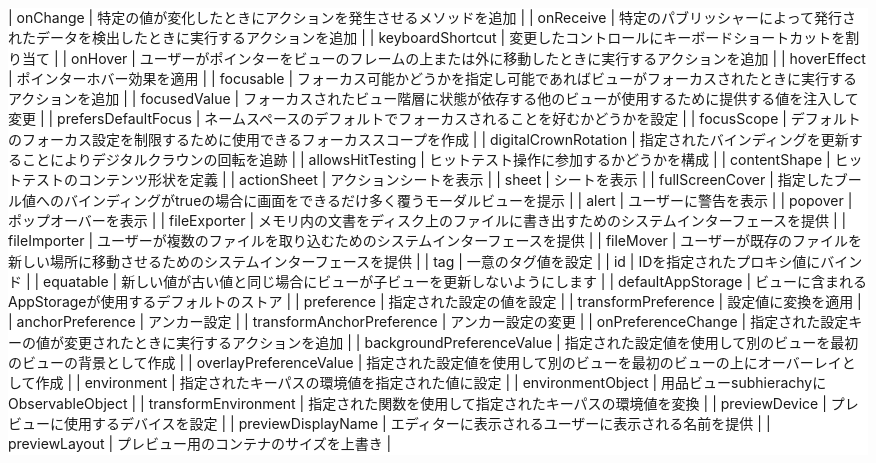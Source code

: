 | onChange                           | 特定の値が変化したときにアクションを発生させるメソッドを追加                        |
| onReceive                          | 特定のパブリッシャーによって発行されたデータを検出したときに実行するアクションを追加            |
| keyboardShortcut                   | 変更したコントロールにキーボードショートカットを割り当て                          |
| onHover                            | ユーザーがポインターをビューのフレームの上または外に移動したときに実行するアクションを追加         |
| hoverEffect                        | ポインターホバー効果を適用                                         |
| focusable                          | フォーカス可能かどうかを指定し可能であればビューがフォーカスされたときに実行するアクションを追加      |
| focusedValue                       | フォーカスされたビュー階層に状態が依存する他のビューが使用するために提供する値を注入して変更        |
| prefersDefaultFocus                | ネームスペースのデフォルトでフォーカスされることを好むかどうかを設定                    |
| focusScope                         | デフォルトのフォーカス設定を制限するために使用できるフォーカススコープを作成                |
| digitalCrownRotation               | 指定されたバインディングを更新することによりデジタルクラウンの回転を追跡                  |
| allowsHitTesting                   | ヒットテスト操作に参加するかどうかを構成                                  |
| contentShape                       | ヒットテストのコンテンツ形状を定義                                     |
| actionSheet                        | アクションシートを表示                                           |
| sheet                              | シートを表示                                                |
| fullScreenCover                    | 指定したブール値へのバインディングがtrueの場合に画面をできるだけ多く覆うモーダルビューを提示      |
| alert                              | ユーザーに警告を表示                                            |
| popover                            | ポップオーバーを表示                                            |
| fileExporter                       | メモリ内の文書をディスク上のファイルに書き出すためのシステムインターフェースを提供             |
| fileImporter                       | ユーザーが複数のファイルを取り込むためのシステムインターフェースを提供                   |
| fileMover                          | ユーザーが既存のファイルを新しい場所に移動させるためのシステムインターフェースを提供            |
| tag                                | 一意のタグ値を設定                                             |
| id                                 | IDを指定されたプロキシ値にバインド                                    |
| equatable                          | 新しい値が古い値と同じ場合にビューが子ビューを更新しないようにします                    |
| defaultAppStorage                  | ビューに含まれるAppStorageが使用するデフォルトのストア                      |
| preference                         | 指定された設定の値を設定                                          |
| transformPreference                | 設定値に変換を適用                                             |
| anchorPreference                   | アンカー設定                                                |
| transformAnchorPreference          | アンカー設定の変更                                             |
| onPreferenceChange                 | 指定された設定キーの値が変更されたときに実行するアクションを追加                      |
| backgroundPreferenceValue          | 指定された設定値を使用して別のビューを最初のビューの背景として作成                     |
| overlayPreferenceValue             | 指定された設定値を使用して別のビューを最初のビューの上にオーバーレイとして作成               |
| environment                        | 指定されたキーパスの環境値を指定された値に設定                               |
| environmentObject                  | 用品ビューsubhierachyにObservableObject                     |
| transformEnvironment               | 指定された関数を使用して指定されたキーパスの環境値を変換                          |
| previewDevice                      | プレビューに使用するデバイスを設定                                     |
| previewDisplayName                 | エディターに表示されるユーザーに表示される名前を提供                            |
| previewLayout                      | プレビュー用のコンテナのサイズを上書き                                   |